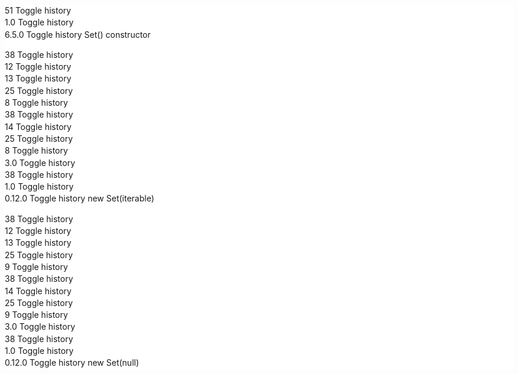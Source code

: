 51
Toggle history	
1.0
Toggle history	
6.5.0
Toggle history
Set() constructor

38
Toggle history	
12
Toggle history	
13
Toggle history	
25
Toggle history	
8
Toggle history	
38
Toggle history	
14
Toggle history	
25
Toggle history	
8
Toggle history	
3.0
Toggle history	
38
Toggle history	
1.0
Toggle history	
0.12.0
Toggle history
new Set(iterable)

38
Toggle history	
12
Toggle history	
13
Toggle history	
25
Toggle history	
9
Toggle history	
38
Toggle history	
14
Toggle history	
25
Toggle history	
9
Toggle history	
3.0
Toggle history	
38
Toggle history	
1.0
Toggle history	
0.12.0
Toggle history
new Set(null)
